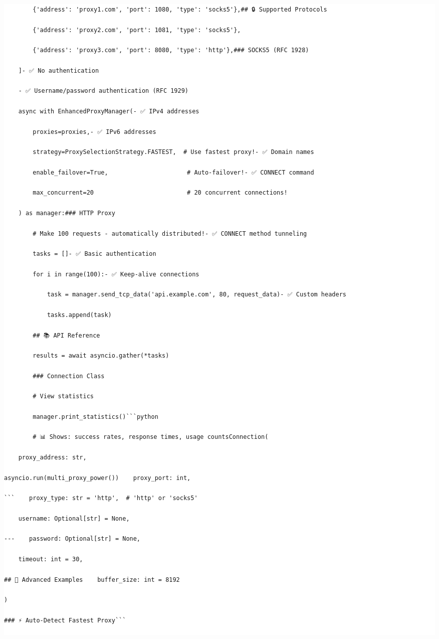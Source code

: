 ```## 🏗️ Architecture
        {'address': 'proxy1.com', 'port': 1080, 'type': 'socks5'},## 🔒 Supported Protocols

        {'address': 'proxy2.com', 'port': 1081, 'type': 'socks5'},

        {'address': 'proxy3.com', 'port': 8080, 'type': 'http'},### SOCKS5 (RFC 1928)

    ]- ✅ No authentication

    - ✅ Username/password authentication (RFC 1929)

    async with EnhancedProxyManager(- ✅ IPv4 addresses

        proxies=proxies,- ✅ IPv6 addresses

        strategy=ProxySelectionStrategy.FASTEST,  # Use fastest proxy!- ✅ Domain names

        enable_failover=True,                      # Auto-failover!- ✅ CONNECT command

        max_concurrent=20                          # 20 concurrent connections!

    ) as manager:### HTTP Proxy

        # Make 100 requests - automatically distributed!- ✅ CONNECT method tunneling

        tasks = []- ✅ Basic authentication

        for i in range(100):- ✅ Keep-alive connections

            task = manager.send_tcp_data('api.example.com', 80, request_data)- ✅ Custom headers

            tasks.append(task)

        ## 📚 API Reference

        results = await asyncio.gather(*tasks)

        ### Connection Class

        # View statistics

        manager.print_statistics()```python

        # 📊 Shows: success rates, response times, usage countsConnection(

    proxy_address: str,

asyncio.run(multi_proxy_power())    proxy_port: int,

```    proxy_type: str = 'http',  # 'http' or 'socks5'

    username: Optional[str] = None,

---    password: Optional[str] = None,

    timeout: int = 30,

## 💎 Advanced Examples    buffer_size: int = 8192

)

### ⚡ Auto-Detect Fastest Proxy```


```